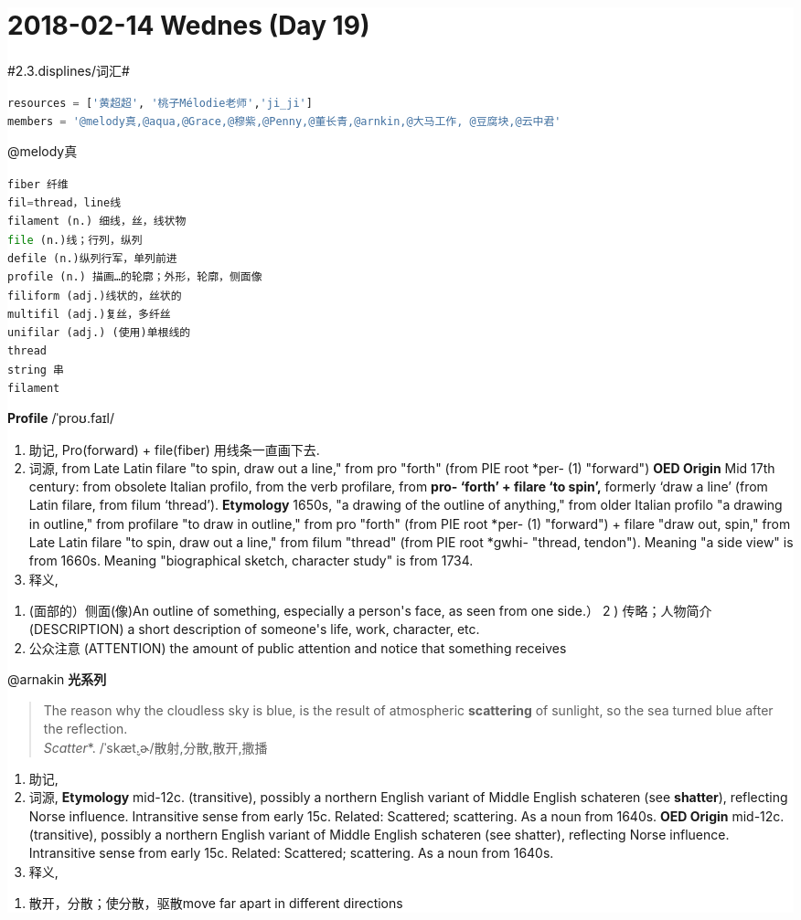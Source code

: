 # 2018-02-14 Wednes (Day 19)
#2.3.displines/词汇#


```python
resources = ['黄超超', '桃子Mélodie老师','ji_ji']
members = '@melody真,@aqua,@Grace,@穆紫,@Penny,@董长青,@arnkin,@大马工作, @豆腐块,@云中君'
```


@melody真
```python
fiber 纤维
fil=thread，line线
filament (n.) 细线，丝，线状物
file (n.)线；行列，纵列
defile (n.)纵列行军，单列前进
profile (n.) 描画…的轮廓；外形，轮廓，侧面像
filiform (adj.)线状的，丝状的
multifil (adj.)复丝，多纤丝
unifilar (adj.) (使用)单根线的
thread
string 串
filament 
```

**Profile** /ˈproʊ.faɪl/
1. 助记,
Pro(forward) + file(fiber)
用线条一直画下去.
2. 词源,
 from Late Latin filare "to spin, draw out a line," 
 from pro "forth" (from PIE root *per- (1) "forward") 
**OED Origin**
Mid 17th century: from obsolete Italian profilo, from the verb profilare, from **pro- ‘forth’ + filare ‘to spin’,** formerly ‘draw a line’ (from Latin filare, from filum ‘thread’).
**Etymology**
1650s, "a drawing of the outline of anything," from older Italian profilo "a drawing in outline," from profilare "to draw in outline," from pro "forth" (from PIE root *per- (1) "forward") + filare "draw out, spin," from Late Latin filare "to spin, draw out a line," from filum "thread" (from PIE root *gwhi- "thread, tendon"). Meaning "a side view" is from 1660s. Meaning "biographical sketch, character study" is from 1734.
3. 释义,
1)  (面部的）侧面(像)An outline of something, especially a person's face, as seen from one side.）
2 ) 传略；人物简介 (DESCRIPTION) a short description of someone's life, work, character, etc.
3) 公众注意 (ATTENTION)  the amount of public attention and notice that something receives


@arnakin
**光系列**
> The reason why the cloudless sky is blue, is the result of atmospheric **scattering** of sunlight, so the sea turned blue after the reflection.  
 *Scatter**. /ˈskæt̬.ɚ/散射,分散,散开,撒播
1. 助记,
2. 词源,
**Etymology**
mid-12c. (transitive), possibly a northern English variant of Middle English schateren (see **shatter**), reflecting Norse influence. Intransitive sense from early 15c. Related: Scattered; scattering. As a noun from 1640s.
**OED Origin**
mid-12c. (transitive), possibly a northern English variant of Middle English schateren (see shatter), reflecting Norse influence. Intransitive sense from early 15c. Related: Scattered; scattering. As a noun from 1640s.
3. 释义,
1) 散开，分散；使分散，驱散move far apart in different directions
